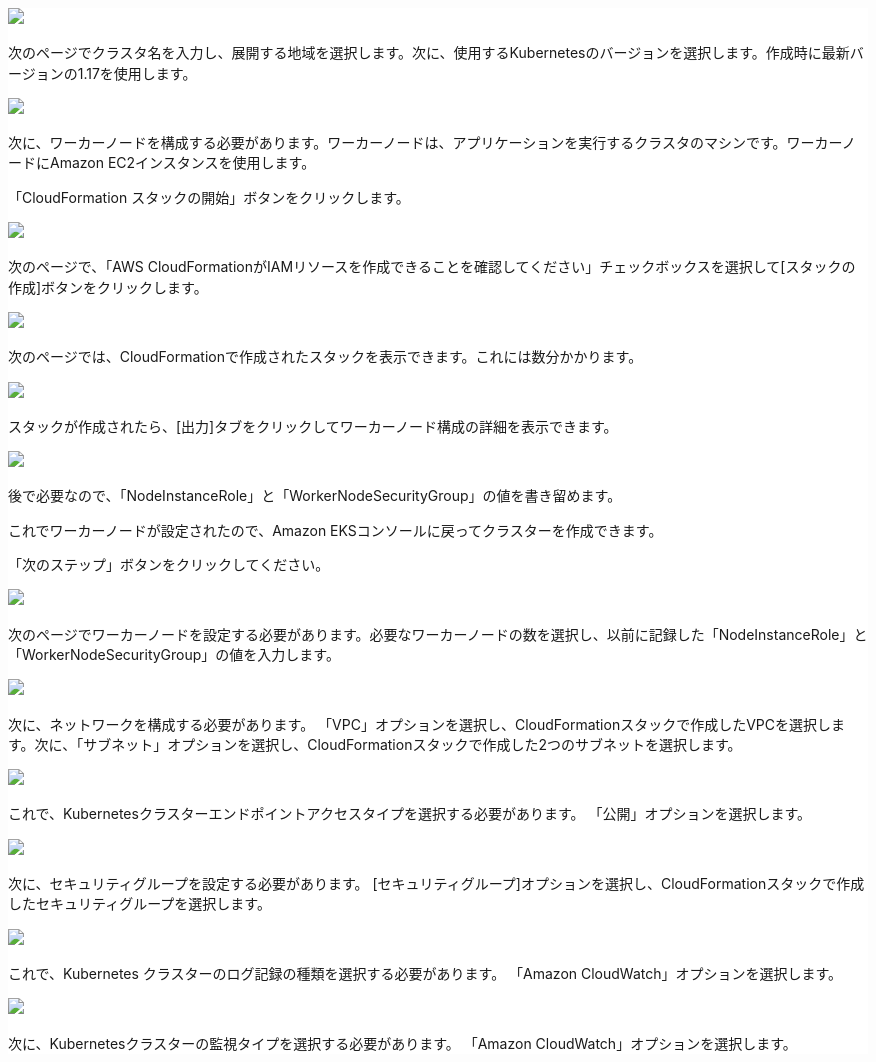 ![](https://i.imgur.com/p0bJUO4.png)

次のページでクラスタ名を入力し、展開する地域を選択します。次に、使用するKubernetesのバージョンを選択します。作成時に最新バージョンの1.17を使用します。

![](https://i.imgur.com/Ft7YIxu.png)

次に、ワーカーノードを構成する必要があります。ワーカーノードは、アプリケーションを実行するクラスタのマシンです。ワーカーノードにAmazon EC2インスタンスを使用します。

「CloudFormation スタックの開始」ボタンをクリックします。

![](https://i.imgur.com/O4E0b4I.png)

次のページで、「AWS CloudFormationがIAMリソースを作成できることを確認してください」チェックボックスを選択して[スタックの作成]ボタンをクリックします。

![](https://i.imgur.com/VkzM0Ss.png)

次のページでは、CloudFormationで作成されたスタックを表示できます。これには数分かかります。

![](https://i.imgur.com/W0Qiu8D.png)

スタックが作成されたら、[出力]タブをクリックしてワーカーノード構成の詳細を表示できます。

![](https://i.imgur.com/tY0NVT3.png)

後で必要なので、「NodeInstanceRole」と「WorkerNodeSecurityGroup」の値を書き留めます。

これでワーカーノードが設定されたので、Amazon EKSコンソールに戻ってクラスターを作成できます。

「次のステップ」ボタンをクリックしてください。

![](https://i.imgur.com/Ft7YIxu.png)

次のページでワーカーノードを設定する必要があります。必要なワーカーノードの数を選択し、以前に記録した「NodeInstanceRole」と「WorkerNodeSecurityGroup」の値を入力します。

![](https://i.imgur.com/vALDKQi.png)

次に、ネットワークを構成する必要があります。 「VPC」オプションを選択し、CloudFormationスタックで作成したVPCを選択します。次に、「サブネット」オプションを選択し、CloudFormationスタックで作成した2つのサブネットを選択します。

![](https://i.imgur.com/7DpjTGi.png)

これで、Kubernetesクラスターエンドポイントアクセスタイプを選択する必要があります。 「公開」オプションを選択します。

![](https://i.imgur.com/DY0b4oI.png)

次に、セキュリティグループを設定する必要があります。 [セキュリティグループ]オプションを選択し、CloudFormationスタックで作成したセキュリティグループを選択します。

![](https://i.imgur.com/4JcM0Ss.png)

これで、Kubernetes クラスターのログ記録の種類を選択する必要があります。 「Amazon CloudWatch」オプションを選択します。

![](https://i.imgur.com/BkzM0Ss.png)

次に、Kubernetesクラスターの監視タイプを選択する必要があります。 「Amazon CloudWatch」オプションを選択します。
